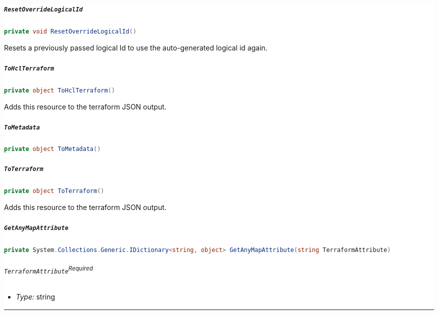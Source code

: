##### `ResetOverrideLogicalId` <a name="ResetOverrideLogicalId" id="rhizo-co-terraform-provider-oci.dataOciCoreInstanceMaintenanceEvents.DataOciCoreInstanceMaintenanceEvents.resetOverrideLogicalId"></a>

```csharp
private void ResetOverrideLogicalId()
```

Resets a previously passed logical Id to use the auto-generated logical id again.

##### `ToHclTerraform` <a name="ToHclTerraform" id="rhizo-co-terraform-provider-oci.dataOciCoreInstanceMaintenanceEvents.DataOciCoreInstanceMaintenanceEvents.toHclTerraform"></a>

```csharp
private object ToHclTerraform()
```

Adds this resource to the terraform JSON output.

##### `ToMetadata` <a name="ToMetadata" id="rhizo-co-terraform-provider-oci.dataOciCoreInstanceMaintenanceEvents.DataOciCoreInstanceMaintenanceEvents.toMetadata"></a>

```csharp
private object ToMetadata()
```

##### `ToTerraform` <a name="ToTerraform" id="rhizo-co-terraform-provider-oci.dataOciCoreInstanceMaintenanceEvents.DataOciCoreInstanceMaintenanceEvents.toTerraform"></a>

```csharp
private object ToTerraform()
```

Adds this resource to the terraform JSON output.

##### `GetAnyMapAttribute` <a name="GetAnyMapAttribute" id="rhizo-co-terraform-provider-oci.dataOciCoreInstanceMaintenanceEvents.DataOciCoreInstanceMaintenanceEvents.getAnyMapAttribute"></a>

```csharp
private System.Collections.Generic.IDictionary<string, object> GetAnyMapAttribute(string TerraformAttribute)
```

###### `TerraformAttribute`<sup>Required</sup> <a name="TerraformAttribute" id="rhizo-co-terraform-provider-oci.dataOciCoreInstanceMaintenanceEvents.DataOciCoreInstanceMaintenanceEvents.getAnyMapAttribute.parameter.terraformAttribute"></a>

- *Type:* string

---
